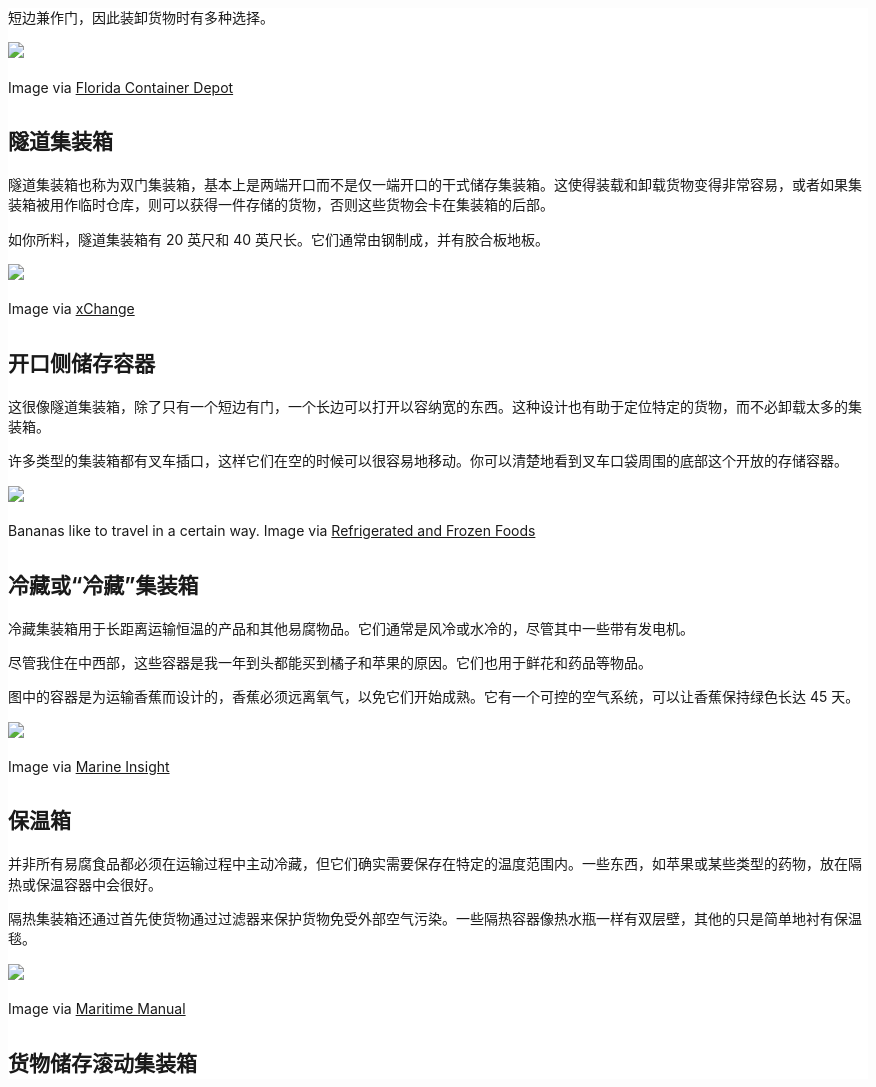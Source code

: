 短边兼作门，因此装卸货物时有多种选择。

[![](../Images/9cd12c83e934e79fb551da191712ada1.png)](https://hackaday.com/wp-content/uploads/2021/03/tunnel.jpg)

Image via [Florida Container Depot](http://www.floridacontainerdepot.com/tunnel-shipping-containers.html)

## 隧道集装箱

隧道集装箱也称为双门集装箱，基本上是两端开口而不是仅一端开口的干式储存集装箱。这使得装载和卸载货物变得非常容易，或者如果集装箱被用作临时仓库，则可以获得一件存储的货物，否则这些货物会卡在集装箱的后部。

如你所料，隧道集装箱有 20 英尺和 40 英尺长。它们通常由钢制成，并有胶合板地板。

[![](../Images/23b0e60d60deb3cfc80baec9eb2d52c4.png)](https://hackaday.com/wp-content/uploads/2021/03/open-side-storage.jpeg)

Image via [xChange](https://container-xchange.com/blog/container-types-and-dimensions/)

## 开口侧储存容器

这很像隧道集装箱，除了只有一个短边有门，一个长边可以打开以容纳宽的东西。这种设计也有助于定位特定的货物，而不必卸载太多的集装箱。

许多类型的集装箱都有叉车插口，这样它们在空的时候可以很容易地移动。你可以清楚地看到叉车口袋周围的底部这个开放的存储容器。

[![](../Images/cb3bbb0972517127f94064816309b058.png)](https://hackaday.com/wp-content/uploads/2021/03/chiquita-reefer.jpg)

Bananas like to travel in a certain way. Image via [Refrigerated and Frozen Foods](https://www.refrigeratedfrozenfood.com/articles/94591-chiquita-stays-fresh-with-energy-efficient-reefer-containers)

## 冷藏或“冷藏”集装箱

冷藏集装箱用于长距离运输恒温的产品和其他易腐物品。它们通常是风冷或水冷的，尽管其中一些带有发电机。

尽管我住在中西部，这些容器是我一年到头都能买到橘子和苹果的原因。它们也用于鲜花和药品等物品。

图中的容器是为运输香蕉而设计的，香蕉必须远离氧气，以免它们开始成熟。它有一个可控的空气系统，可以让香蕉保持绿色长达 45 天。

[![](../Images/35990a7a65375831c52d56ecb9b77fc1.png)](https://hackaday.com/wp-content/uploads/2021/03/insulated.jpg)

Image via [Marine Insight](https://www.marineinsight.com/tech/insulated-shipping-containers/)

## 保温箱

并非所有易腐食品都必须在运输过程中主动冷藏，但它们确实需要保存在特定的温度范围内。一些东西，如苹果或某些类型的药物，放在隔热或保温容器中会很好。

隔热集装箱还通过首先使货物通过过滤器来保护货物免受外部空气污染。一些隔热容器像热水瓶一样有双层壁，其他的只是简单地衬有保温毯。

[![](../Images/f8456f4ee91eb8019c8c6e8c48757a2f.png)](https://hackaday.com/wp-content/uploads/2021/03/cargo-storage-roll-containers.jpg)

Image via [Maritime Manual](https://www.maritimemanual.com/container-types-units-sizes-design/)

## 货物储存滚动集装箱
